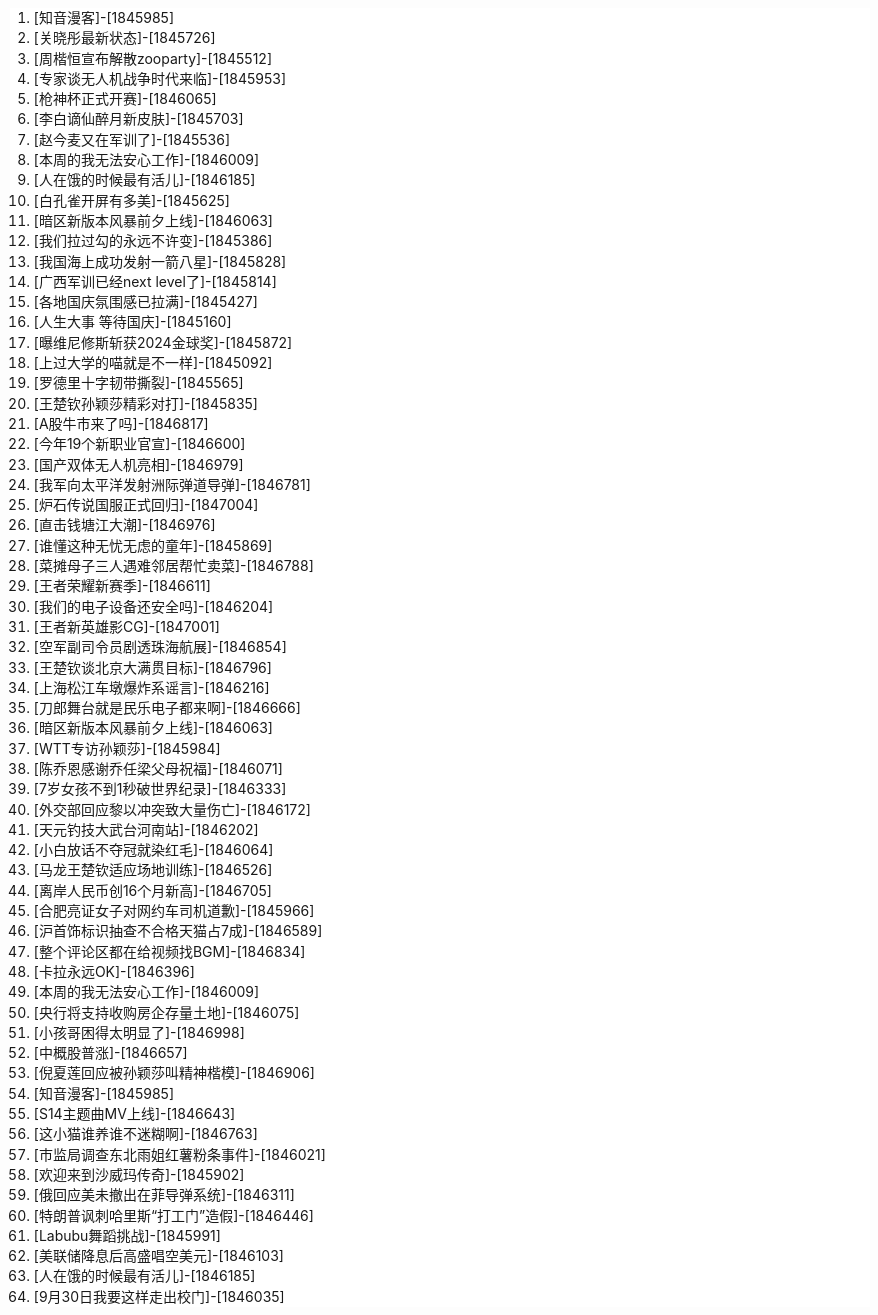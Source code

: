 1. [知音漫客]-[1845985]
1. [关晓彤最新状态]-[1845726]
1. [周楷恒宣布解散zooparty]-[1845512]
1. [专家谈无人机战争时代来临]-[1845953]
1. [枪神杯正式开赛]-[1846065]
1. [李白谪仙醉月新皮肤]-[1845703]
1. [赵今麦又在军训了]-[1845536]
1. [本周的我无法安心工作]-[1846009]
1. [人在饿的时候最有活儿]-[1846185]
1. [白孔雀开屏有多美]-[1845625]
1. [暗区新版本风暴前夕上线]-[1846063]
1. [我们拉过勾的永远不许变]-[1845386]
1. [我国海上成功发射一箭八星]-[1845828]
1. [广西军训已经next level了]-[1845814]
1. [各地国庆氛围感已拉满]-[1845427]
1. [人生大事 等待国庆]-[1845160]
1. [曝维尼修斯斩获2024金球奖]-[1845872]
1. [上过大学的喵就是不一样]-[1845092]
1. [罗德里十字韧带撕裂]-[1845565]
1. [王楚钦孙颖莎精彩对打]-[1845835]
1. [A股牛市来了吗]-[1846817]
1. [今年19个新职业官宣]-[1846600]
1. [国产双体无人机亮相]-[1846979]
1. [我军向太平洋发射洲际弹道导弹]-[1846781]
1. [炉石传说国服正式回归]-[1847004]
1. [直击钱塘江大潮]-[1846976]
1. [谁懂这种无忧无虑的童年]-[1845869]
1. [菜摊母子三人遇难邻居帮忙卖菜]-[1846788]
1. [王者荣耀新赛季]-[1846611]
1. [我们的电子设备还安全吗]-[1846204]
1. [王者新英雄影CG]-[1847001]
1. [空军副司令员剧透珠海航展]-[1846854]
1. [王楚钦谈北京大满贯目标]-[1846796]
1. [上海松江车墩爆炸系谣言]-[1846216]
1. [刀郎舞台就是民乐电子都来啊]-[1846666]
1. [暗区新版本风暴前夕上线]-[1846063]
1. [WTT专访孙颖莎]-[1845984]
1. [陈乔恩感谢乔任梁父母祝福]-[1846071]
1. [7岁女孩不到1秒破世界纪录]-[1846333]
1. [外交部回应黎以冲突致大量伤亡]-[1846172]
1. [天元钓技大武台河南站]-[1846202]
1. [小白放话不夺冠就染红毛]-[1846064]
1. [马龙王楚钦适应场地训练]-[1846526]
1. [离岸人民币创16个月新高]-[1846705]
1. [合肥亮证女子对网约车司机道歉]-[1845966]
1. [沪首饰标识抽查不合格天猫占7成]-[1846589]
1. [整个评论区都在给视频找BGM]-[1846834]
1. [卡拉永远OK]-[1846396]
1. [本周的我无法安心工作]-[1846009]
1. [央行将支持收购房企存量土地]-[1846075]
1. [小孩哥困得太明显了]-[1846998]
1. [中概股普涨]-[1846657]
1. [倪夏莲回应被孙颖莎叫精神楷模]-[1846906]
1. [知音漫客]-[1845985]
1. [S14主题曲MV上线]-[1846643]
1. [这小猫谁养谁不迷糊啊]-[1846763]
1. [市监局调查东北雨姐红薯粉条事件]-[1846021]
1. [欢迎来到沙威玛传奇]-[1845902]
1. [俄回应美未撤出在菲导弹系统]-[1846311]
1. [特朗普讽刺哈里斯“打工门”造假]-[1846446]
1. [Labubu舞蹈挑战]-[1845991]
1. [美联储降息后高盛唱空美元]-[1846103]
1. [人在饿的时候最有活儿]-[1846185]
1. [9月30日我要这样走出校门]-[1846035]